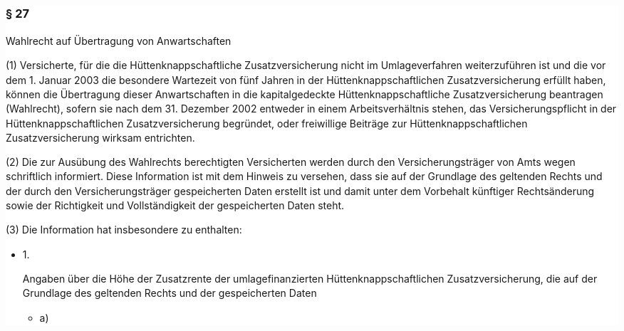 </div>

</div>

<span id="BJNR216710002BJNE002700000.html"></span>

### § 27  
Wahlrecht auf Übertragung von Anwartschaften

<div>

<div class="jnhtml">

<div>

<div class="jurAbsatz">

(1) Versicherte, für die die Hüttenknappschaftliche Zusatzversicherung
nicht im Umlageverfahren weiterzuführen ist und die vor dem 1. Januar
2003 die besondere Wartezeit von fünf Jahren in der
Hüttenknappschaftlichen Zusatzversicherung erfüllt haben, können die
Übertragung dieser Anwartschaften in die kapitalgedeckte
Hüttenknappschaftliche Zusatzversicherung beantragen (Wahlrecht),
sofern sie nach dem 31. Dezember 2002 entweder in einem
Arbeitsverhältnis stehen, das Versicherungspflicht in der
Hüttenknappschaftlichen Zusatzversicherung begründet, oder freiwillige
Beiträge zur Hüttenknappschaftlichen Zusatzversicherung wirksam
entrichten.

</div>

<div class="jurAbsatz">

(2) Die zur Ausübung des Wahlrechts berechtigten Versicherten werden
durch den Versicherungsträger von Amts wegen schriftlich informiert.
Diese Information ist mit dem Hinweis zu versehen, dass sie auf der
Grundlage des geltenden Rechts und der durch den Versicherungsträger
gespeicherten Daten erstellt ist und damit unter dem Vorbehalt künftiger
Rechtsänderung sowie der Richtigkeit und Vollständigkeit der
gespeicherten Daten steht.

</div>

<div class="jurAbsatz">

(3) Die Information hat insbesondere zu enthalten:

  - 1\.
    
    <div style="">
    
    Angaben über die Höhe der Zusatzrente der umlagefinanzierten
    Hüttenknappschaftlichen Zusatzversicherung, die auf der Grundlage
    des geltenden Rechts und der gespeicherten Daten
    
      - a)
        
        <div style="">
        